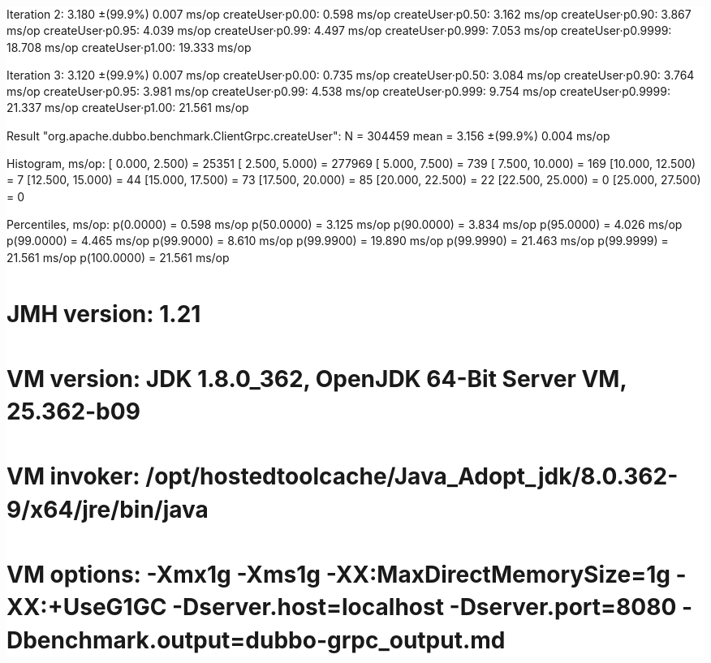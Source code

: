 Iteration   2: 3.180 ±(99.9%) 0.007 ms/op
                 createUser·p0.00:   0.598 ms/op
                 createUser·p0.50:   3.162 ms/op
                 createUser·p0.90:   3.867 ms/op
                 createUser·p0.95:   4.039 ms/op
                 createUser·p0.99:   4.497 ms/op
                 createUser·p0.999:  7.053 ms/op
                 createUser·p0.9999: 18.708 ms/op
                 createUser·p1.00:   19.333 ms/op

Iteration   3: 3.120 ±(99.9%) 0.007 ms/op
                 createUser·p0.00:   0.735 ms/op
                 createUser·p0.50:   3.084 ms/op
                 createUser·p0.90:   3.764 ms/op
                 createUser·p0.95:   3.981 ms/op
                 createUser·p0.99:   4.538 ms/op
                 createUser·p0.999:  9.754 ms/op
                 createUser·p0.9999: 21.337 ms/op
                 createUser·p1.00:   21.561 ms/op



Result "org.apache.dubbo.benchmark.ClientGrpc.createUser":
  N = 304459
  mean =      3.156 ±(99.9%) 0.004 ms/op

  Histogram, ms/op:
    [ 0.000,  2.500) = 25351 
    [ 2.500,  5.000) = 277969 
    [ 5.000,  7.500) = 739 
    [ 7.500, 10.000) = 169 
    [10.000, 12.500) = 7 
    [12.500, 15.000) = 44 
    [15.000, 17.500) = 73 
    [17.500, 20.000) = 85 
    [20.000, 22.500) = 22 
    [22.500, 25.000) = 0 
    [25.000, 27.500) = 0 

  Percentiles, ms/op:
      p(0.0000) =      0.598 ms/op
     p(50.0000) =      3.125 ms/op
     p(90.0000) =      3.834 ms/op
     p(95.0000) =      4.026 ms/op
     p(99.0000) =      4.465 ms/op
     p(99.9000) =      8.610 ms/op
     p(99.9900) =     19.890 ms/op
     p(99.9990) =     21.463 ms/op
     p(99.9999) =     21.561 ms/op
    p(100.0000) =     21.561 ms/op


# JMH version: 1.21
# VM version: JDK 1.8.0_362, OpenJDK 64-Bit Server VM, 25.362-b09
# VM invoker: /opt/hostedtoolcache/Java_Adopt_jdk/8.0.362-9/x64/jre/bin/java
# VM options: -Xmx1g -Xms1g -XX:MaxDirectMemorySize=1g -XX:+UseG1GC -Dserver.host=localhost -Dserver.port=8080 -Dbenchmark.output=dubbo-grpc_output.md